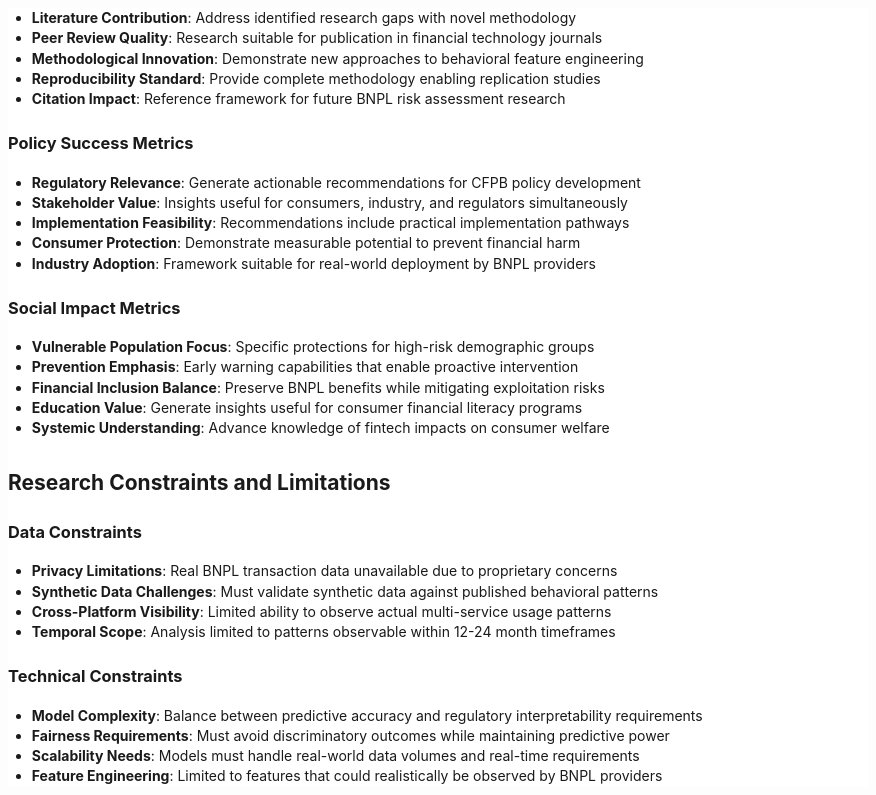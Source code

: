 - **Literature Contribution**: Address identified research gaps with novel methodology
- **Peer Review Quality**: Research suitable for publication in financial
 technology journals
- **Methodological Innovation**: Demonstrate new approaches to behavioral feature
 engineering
- **Reproducibility Standard**: Provide complete methodology enabling replication
 studies
- **Citation Impact**: Reference framework for future BNPL risk assessment research

### Policy Success Metrics

- **Regulatory Relevance**: Generate actionable recommendations for CFPB policy development
- **Stakeholder Value**: Insights useful for consumers, industry, and regulators
 simultaneously  
- **Implementation Feasibility**: Recommendations include practical implementation
 pathways
- **Consumer Protection**: Demonstrate measurable potential to prevent financial
 harm
- **Industry Adoption**: Framework suitable for real-world deployment by BNPL providers

### Social Impact Metrics

- **Vulnerable Population Focus**: Specific protections for high-risk demographic
 groups
- **Prevention Emphasis**: Early warning capabilities that enable proactive intervention
- **Financial Inclusion Balance**: Preserve BNPL benefits while mitigating exploitation
 risks
- **Education Value**: Generate insights useful for consumer financial literacy programs
- **Systemic Understanding**: Advance knowledge of fintech impacts on consumer welfare

## Research Constraints and Limitations

### Data Constraints

- **Privacy Limitations**: Real BNPL transaction data unavailable due to proprietary
 concerns
- **Synthetic Data Challenges**: Must validate synthetic data against published behavioral
 patterns
- **Cross-Platform Visibility**: Limited ability to observe actual multi-service
 usage patterns
- **Temporal Scope**: Analysis limited to patterns observable within 12-24 month
 timeframes

### Technical Constraints

- **Model Complexity**: Balance between predictive accuracy and regulatory interpretability
 requirements
- **Fairness Requirements**: Must avoid discriminatory outcomes while maintaining
 predictive power
- **Scalability Needs**: Models must handle real-world data volumes and real-time
 requirements
- **Feature Engineering**: Limited to features that could realistically be observed
 by BNPL providers
